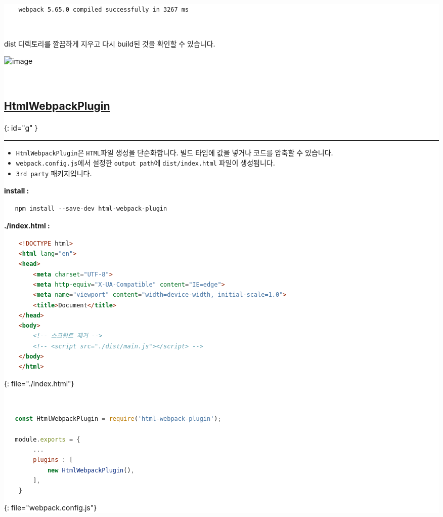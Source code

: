 ```console
    webpack 5.65.0 compiled successfully in 3267 ms
```

<br>

dist 디렉토리를 깔끔하게 지우고 다시 build된 것을 확인할 수 있습니다.

![image](https://user-images.githubusercontent.com/52439201/147094643-c68e75f6-44da-4dd9-92c1-17d212fb3a14.png)

<br>

## **[HtmlWebpackPlugin](https://webpack.kr/plugins/html-webpack-plugin/)**
{: id="g" }

***

* `HtmlWebpackPlugin`은 `HTML`파일 생성을 단순화합니다. 빌드 타임에 값을 넣거나 코드를 압축할 수 있습니다.
* `webpack.config.js`에서 설정한 `output path`에 `dist/index.html` 파일이 생성됩니다.  
* `3rd party` 패키지입니다.

**install :**   
```console
   npm install --save-dev html-webpack-plugin
```

**./index.html :**  
```html
    <!DOCTYPE html>
    <html lang="en">
    <head>
        <meta charset="UTF-8">
        <meta http-equiv="X-UA-Compatible" content="IE=edge">
        <meta name="viewport" content="width=device-width, initial-scale=1.0">
        <title>Document</title>
    </head>
    <body>
        <!-- 스크립트 제거 -->
        <!-- <script src="./dist/main.js"></script> -->
    </body>
    </html>
```
{: file="./index.html"}

<br>

```javascript
   const HtmlWebpackPlugin = require('html-webpack-plugin');

   module.exports = {
        ...
        plugins : [
            new HtmlWebpackPlugin(),
        ],
    }
```
{: file="webpack.config.js"}
